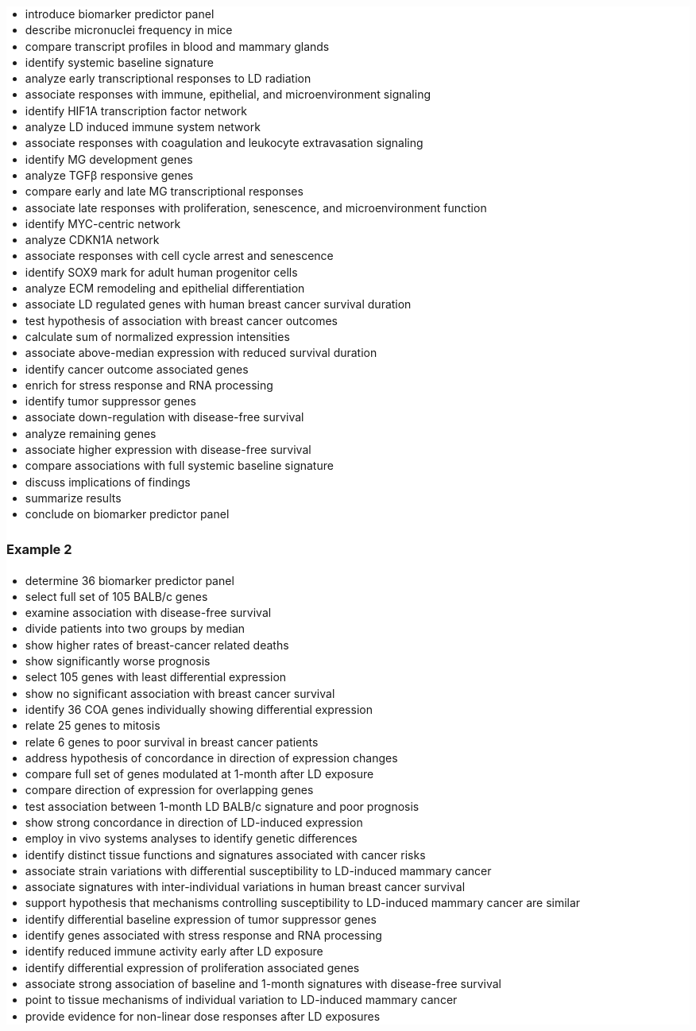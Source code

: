 - introduce biomarker predictor panel
- describe micronuclei frequency in mice
- compare transcript profiles in blood and mammary glands
- identify systemic baseline signature
- analyze early transcriptional responses to LD radiation
- associate responses with immune, epithelial, and microenvironment signaling
- identify HIF1A transcription factor network
- analyze LD induced immune system network
- associate responses with coagulation and leukocyte extravasation signaling
- identify MG development genes
- analyze TGFβ responsive genes
- compare early and late MG transcriptional responses
- associate late responses with proliferation, senescence, and microenvironment function
- identify MYC-centric network
- analyze CDKN1A network
- associate responses with cell cycle arrest and senescence
- identify SOX9 mark for adult human progenitor cells
- analyze ECM remodeling and epithelial differentiation
- associate LD regulated genes with human breast cancer survival duration
- test hypothesis of association with breast cancer outcomes
- calculate sum of normalized expression intensities
- associate above-median expression with reduced survival duration
- identify cancer outcome associated genes
- enrich for stress response and RNA processing
- identify tumor suppressor genes
- associate down-regulation with disease-free survival
- analyze remaining genes
- associate higher expression with disease-free survival
- compare associations with full systemic baseline signature
- discuss implications of findings
- summarize results
- conclude on biomarker predictor panel

### Example 2

- determine 36 biomarker predictor panel
- select full set of 105 BALB/c genes
- examine association with disease-free survival
- divide patients into two groups by median
- show higher rates of breast-cancer related deaths
- show significantly worse prognosis
- select 105 genes with least differential expression
- show no significant association with breast cancer survival
- identify 36 COA genes individually showing differential expression
- relate 25 genes to mitosis
- relate 6 genes to poor survival in breast cancer patients
- address hypothesis of concordance in direction of expression changes
- compare full set of genes modulated at 1-month after LD exposure
- compare direction of expression for overlapping genes
- test association between 1-month LD BALB/c signature and poor prognosis
- show strong concordance in direction of LD-induced expression
- employ in vivo systems analyses to identify genetic differences
- identify distinct tissue functions and signatures associated with cancer risks
- associate strain variations with differential susceptibility to LD-induced mammary cancer
- associate signatures with inter-individual variations in human breast cancer survival
- support hypothesis that mechanisms controlling susceptibility to LD-induced mammary cancer are similar
- identify differential baseline expression of tumor suppressor genes
- identify genes associated with stress response and RNA processing
- identify reduced immune activity early after LD exposure
- identify differential expression of proliferation associated genes
- associate strong association of baseline and 1-month signatures with disease-free survival
- point to tissue mechanisms of individual variation to LD-induced mammary cancer
- provide evidence for non-linear dose responses after LD exposures